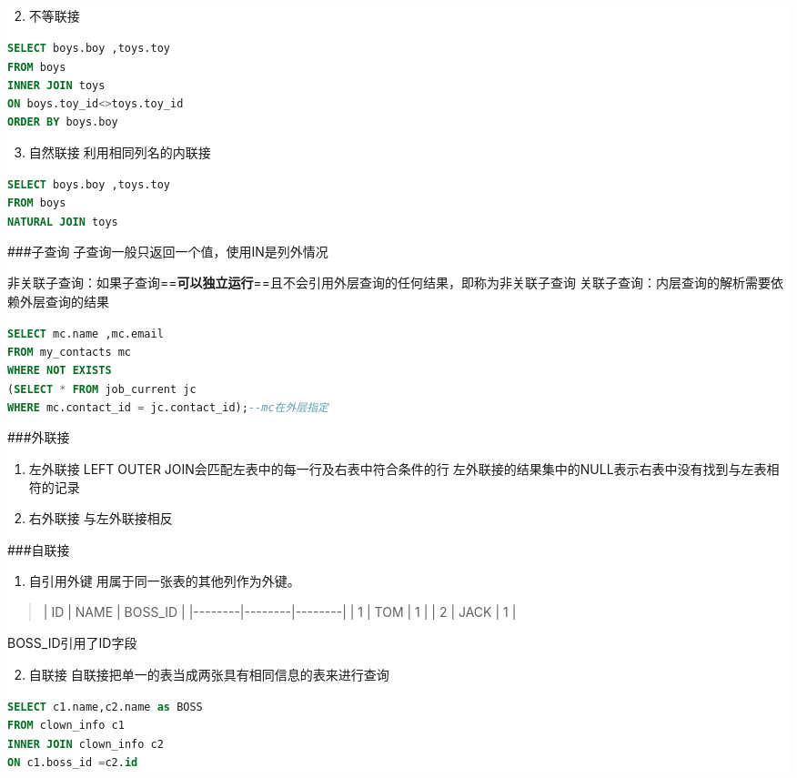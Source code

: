 2. 不等联接
```sql
SELECT boys.boy ,toys.toy
FROM boys
INNER JOIN toys
ON boys.toy_id<>toys.toy_id
ORDER BY boys.boy
```

3. 自然联接
利用相同列名的内联接
```sql
SELECT boys.boy ,toys.toy
FROM boys
NATURAL JOIN toys
```

###子查询
子查询一般只返回一个值，使用IN是列外情况

非关联子查询：如果子查询==**可以独立运行**==且不会引用外层查询的任何结果，即称为非关联子查询
关联子查询：内层查询的解析需要依赖外层查询的结果
```sql
SELECT mc.name ,mc.email
FROM my_contacts mc
WHERE NOT EXISTS
(SELECT * FROM job_current jc
WHERE mc.contact_id = jc.contact_id);--mc在外层指定
```

###外联接
1. 左外联接
LEFT OUTER JOIN会匹配左表中的每一行及右表中符合条件的行
左外联接的结果集中的NULL表示右表中没有找到与左表相符的记录

2. 右外联接
与左外联接相反

###自联接
1. 自引用外键
用属于同一张表的其他列作为外键。

>| ID | NAME | BOSS_ID |
|--------|--------|--------|
|   1     |    TOM    |    1    |
|    2    |    JACK    |    1    |

BOSS_ID引用了ID字段

2. 自联接
自联接把单一的表当成两张具有相同信息的表来进行查询
```sql
SELECT c1.name,c2.name as BOSS
FROM clown_info c1
INNER JOIN clown_info c2
ON c1.boss_id =c2.id
```
